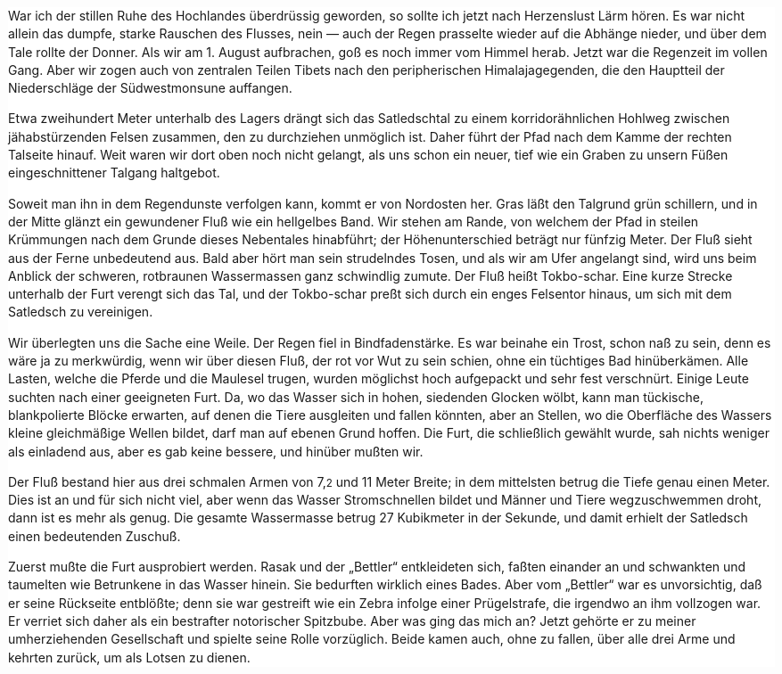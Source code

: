 War ich der stillen Ruhe des Hochlandes überdrüssig geworden,
so sollte ich jetzt nach Herzenslust Lärm hören. Es war nicht allein das
dumpfe, starke Rauschen des Flusses, nein — auch der Regen prasselte
wieder auf die Abhänge nieder, und über dem Tale rollte der Donner.
Als wir am 1. August aufbrachen, goß es noch immer vom Himmel
herab. Jetzt war die Regenzeit im vollen Gang. Aber wir zogen auch
von zentralen Teilen Tibets nach den peripherischen Himalajagegenden,
die den Hauptteil der Niederschläge der Südwestmonsune auffangen.

Etwa zweihundert Meter unterhalb des Lagers drängt sich das
Satledschtal zu einem korridorähnlichen Hohlweg zwischen jähabstürzenden
Felsen zusammen, den zu durchziehen unmöglich ist. Daher führt der
Pfad nach dem Kamme der rechten Talseite hinauf. Weit waren wir dort
oben noch nicht gelangt, als uns schon ein neuer, tief wie ein Graben
zu unsern Füßen eingeschnittener Talgang haltgebot.

Soweit man ihn in dem Regendunste verfolgen kann, kommt er von
Nordosten her. Gras läßt den Talgrund grün schillern, und in der
Mitte glänzt ein gewundener Fluß wie ein hellgelbes Band. Wir stehen
am Rande, von welchem der Pfad in steilen Krümmungen nach dem
Grunde dieses Nebentales hinabführt; der Höhenunterschied beträgt nur
fünfzig Meter. Der Fluß sieht aus der Ferne unbedeutend aus. Bald
aber hört man sein strudelndes Tosen, und als wir am Ufer angelangt
sind, wird uns beim Anblick der schweren, rotbraunen Wassermassen
ganz schwindlig zumute. Der Fluß heißt Tokbo-schar. Eine kurze
Strecke unterhalb der Furt verengt sich das Tal, und der Tokbo-schar
preßt sich durch ein enges Felsentor hinaus, um sich mit dem Satledsch
zu vereinigen.

Wir überlegten uns die Sache eine Weile. Der Regen fiel in
Bindfadenstärke. Es war beinahe ein Trost, schon naß zu sein, denn es
wäre ja zu merkwürdig, wenn wir über diesen Fluß, der rot vor Wut
zu sein schien, ohne ein tüchtiges Bad hinüberkämen. Alle Lasten, welche
die Pferde und die Maulesel trugen, wurden möglichst hoch aufgepackt
und sehr fest verschnürt. Einige Leute suchten nach einer geeigneten Furt.
Da, wo das Wasser sich in hohen, siedenden Glocken wölbt, kann man
tückische, blankpolierte Blöcke erwarten, auf denen die Tiere ausgleiten
und fallen könnten, aber an Stellen, wo die Oberfläche des Wassers kleine
gleichmäßige Wellen bildet, darf man auf ebenen Grund hoffen. Die
Furt, die schließlich gewählt wurde, sah nichts weniger als einladend aus,
aber es gab keine bessere, und hinüber mußten wir.

Der Fluß bestand hier aus drei schmalen Armen von 7,<small>2</small> und
11 Meter Breite; in dem mittelsten betrug die Tiefe genau einen Meter.
Dies ist an und für sich nicht viel, aber wenn das Wasser
Stromschnellen bildet und Männer und Tiere wegzuschwemmen droht, dann
ist es mehr als genug. Die gesamte Wassermasse betrug 27 Kubikmeter
in der Sekunde, und damit erhielt der Satledsch einen bedeutenden
Zuschuß.

Zuerst mußte die Furt ausprobiert werden. Rasak und der „Bettler“
entkleideten sich, faßten einander an und schwankten und taumelten wie
Betrunkene in das Wasser hinein. Sie bedurften wirklich eines Bades.
Aber vom „Bettler“ war es unvorsichtig, daß er seine Rückseite
entblößte; denn sie war gestreift wie ein Zebra infolge einer Prügelstrafe, die
irgendwo an ihm vollzogen war. Er verriet sich daher als ein bestrafter
notorischer Spitzbube. Aber was ging das mich an? Jetzt gehörte er
zu meiner umherziehenden Gesellschaft und spielte seine Rolle vorzüglich.
Beide kamen auch, ohne zu fallen, über alle drei Arme und kehrten zurück,
um als Lotsen zu dienen.
